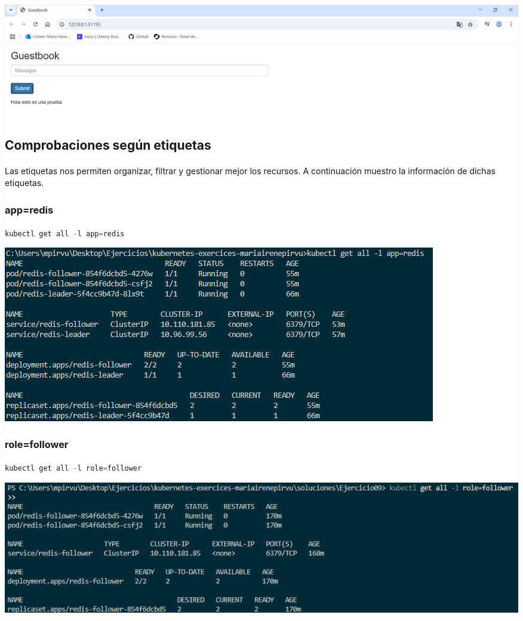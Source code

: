 <img src="../../auxiliar/ej9.8.png">


## Comprobaciones según etiquetas 
Las etiquetas nos permiten organizar, filtrar y gestionar mejor los recursos. A continuación muestro la información de dichas etiquetas.

### app=redis
```powershell
kubectl get all -l app=redis
```
<img src="../../auxiliar/ej9.9.png">

### role=follower
```powershell
kubectl get all -l role=follower
```
<img src="../../auxiliar/ej9.10.png">
